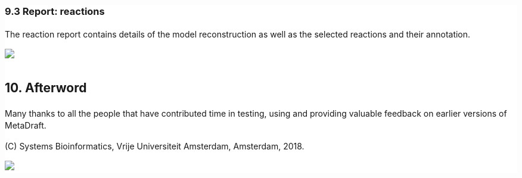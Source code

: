 [23]: images/metadraft-user.html/report--genes.png

### 9.3 Report: reactions

The reaction report contains details of the model reconstruction as well as the selected reactions and their annotation.

![][24]

[24]: images/metadraft-user.html/report--reactions.png

## 10. Afterword

Many thanks to all the people that have contributed time in testing, using and providing valuable feedback on earlier versions of MetaDraft. 

(C) Systems Bioinformatics, Vrije Universiteit Amsterdam, Amsterdam, 2018.

![][25]

[25]: images/metadraft-user.html/afterword.png

[1]: images/metadraft-user.html/welcome.png
[2]: images/metadraft-user.html/main-reconstruction-screen.png
[3]: images/metadraft-user.html/load-your-sequences.png
[4]: images/metadraft-user.html/build-a-metaproteome-from-template-models.png
[5]: images/metadraft-user.html/template-model-options.png
[6]: images/metadraft-user.html/user-defined-metaproteome-selections.png
[7]: images/metadraft-user.html/metaproteome-optimization.png
[8]: images/metadraft-user.html/run-sequence-search.png
[9]: images/metadraft-user.html/blast-search-results.png
[10]: images/metadraft-user.html/delete-or-rename-collections-of-results.png
[11]: images/metadraft-user.html/loading-results-for-futher-reconstruction.png
[12]: images/metadraft-user.html/utility-function--analyse-and-convert-an-sbml-model.png
[13]: images/metadraft-user.html/utility-function--analyse-and-convert-an-sbml-model-1.png
[14]: images/metadraft-user.html/utility-function--create-a-user-defined--template-model.png
[15]: images/metadraft-user.html/utility-function--create-a-user-defined--template-model-1.png
[16]: images/metadraft-user.html/primary-result-editing-screen--genes.png
[17]: images/metadraft-user.html/gene-match-score-filter.png
[18]: images/metadraft-user.html/reaction-editing-screen.png
[19]: images/metadraft-user.html/metabolite-viewer.png
[20]: images/metadraft-user.html/multi-session-support.png
[21]: images/metadraft-user.html/model-options-and-reconstruction-reports.png
[22]: images/metadraft-user.html/report--reconstruction-summary.png
